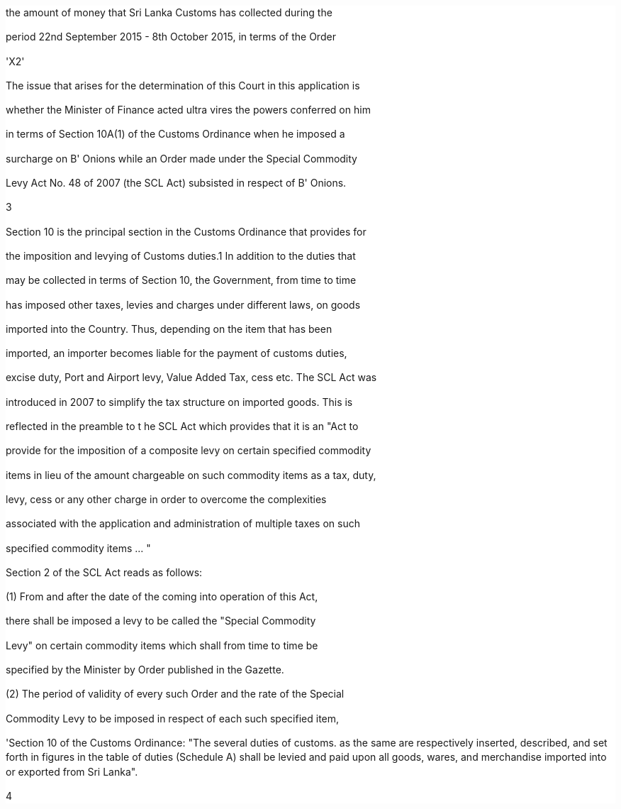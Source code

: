 the amount of money that Sri Lanka Customs has collected during the

period 22nd September 2015 - 8th October 2015, in terms of the Order

'X2'

The issue that arises for the determination of this Court in this application is

whether the Minister of Finance acted ultra vires the powers conferred on him

in terms of Section 10A(1) of the Customs Ordinance when he imposed a

surcharge on B' Onions while an Order made under the Special Commodity

Levy Act No. 48 of 2007 (the SCL Act) subsisted in respect of B' Onions.

3

Section 10 is the principal section in the Customs Ordinance that provides for

the imposition and levying of Customs duties.1 In addition to the duties that

may be collected in terms of Section 10, the Government, from time to time

has imposed other taxes, levies and charges under different laws, on goods

imported into the Country. Thus, depending on the item that has been

imported, an importer becomes liable for the payment of customs duties,

excise duty, Port and Airport levy, Value Added Tax, cess etc. The SCL Act was

introduced in 2007 to simplify the tax structure on imported goods. This is

reflected in the preamble to t he SCL Act which provides that it is an "Act to

provide for the imposition of a composite levy on certain specified commodity

items in lieu of the amount chargeable on such commodity items as a tax, duty,

levy, cess or any other charge in order to overcome the complexities

associated with the application and administration of multiple taxes on such

specified commodity items ... "

Section 2 of the SCL Act reads as follows:

(1) From and after the date of the coming into operation of this Act,

there shall be imposed a levy to be called the "Special Commodity

Levy" on certain commodity items which shall from time to time be

specified by the Minister by Order published in the Gazette.

(2) The period of validity of every such Order and the rate of the Special

Commodity Levy to be imposed in respect of each such specified item,

'Section 10 of the Customs Ordinance: "The several duties of customs. as the same are respectively inserted, described, and set forth in figures in the table of duties (Schedule A) shall be levied and paid upon all goods, wares, and merchandise imported into or exported from Sri Lanka".

4
